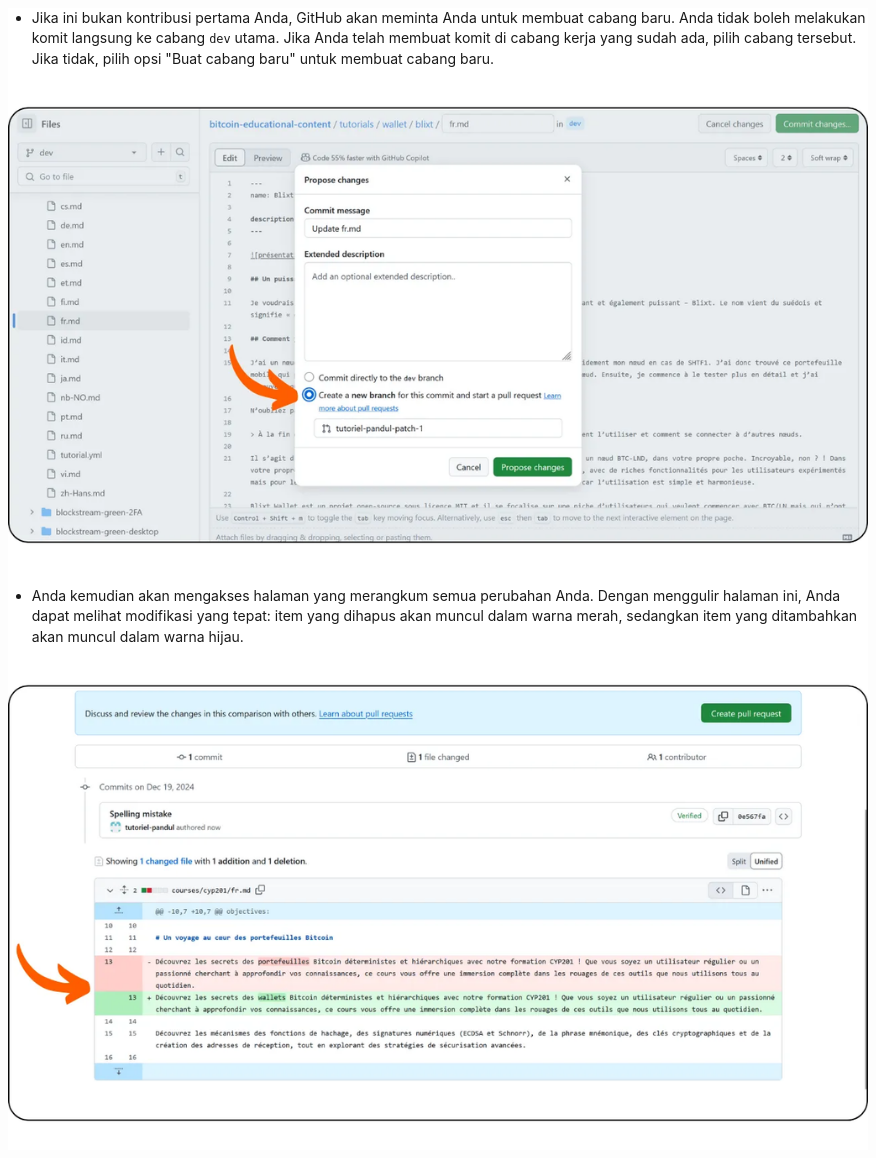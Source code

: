 
- Jika ini bukan kontribusi pertama Anda, GitHub akan meminta Anda untuk membuat cabang baru. Anda tidak boleh melakukan komit langsung ke cabang `dev` utama. Jika Anda telah membuat komit di cabang kerja yang sudah ada, pilih cabang tersebut. Jika tidak, pilih opsi "Buat cabang baru" untuk membuat cabang baru.

![REVIEW](assets/fr/13.webp)


- Anda kemudian akan mengakses halaman yang merangkum semua perubahan Anda. Dengan menggulir halaman ini, Anda dapat melihat modifikasi yang tepat: item yang dihapus akan muncul dalam warna merah, sedangkan item yang ditambahkan akan muncul dalam warna hijau.

![REVIEW](assets/fr/09.webp)
